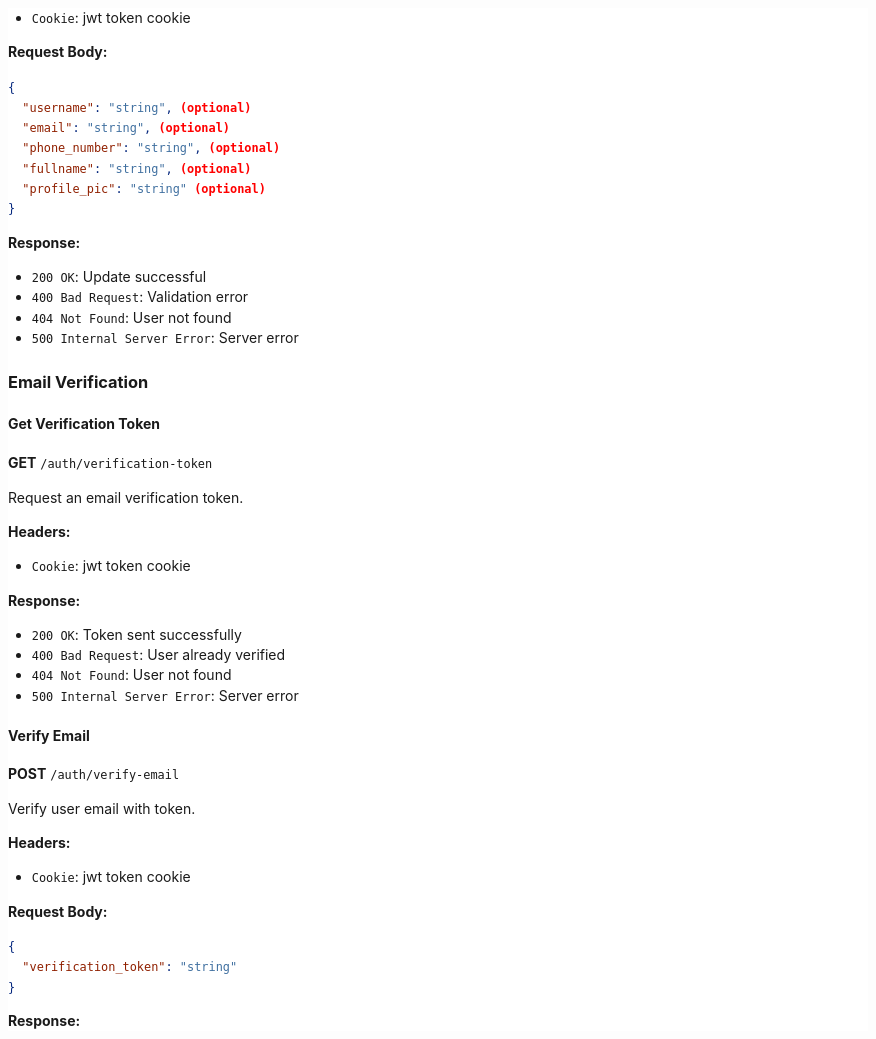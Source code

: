 - `Cookie`: jwt token cookie

**Request Body:**

```json
{
  "username": "string", (optional)
  "email": "string", (optional)
  "phone_number": "string", (optional)
  "fullname": "string", (optional)
  "profile_pic": "string" (optional)
}
```

**Response:**

- `200 OK`: Update successful
- `400 Bad Request`: Validation error
- `404 Not Found`: User not found
- `500 Internal Server Error`: Server error

### Email Verification

#### Get Verification Token

**GET** `/auth/verification-token`

Request an email verification token.

**Headers:**

- `Cookie`: jwt token cookie

**Response:**

- `200 OK`: Token sent successfully
- `400 Bad Request`: User already verified
- `404 Not Found`: User not found
- `500 Internal Server Error`: Server error

#### Verify Email

**POST** `/auth/verify-email`

Verify user email with token.

**Headers:**

- `Cookie`: jwt token cookie

**Request Body:**

```json
{
  "verification_token": "string"
}
```

**Response:**
